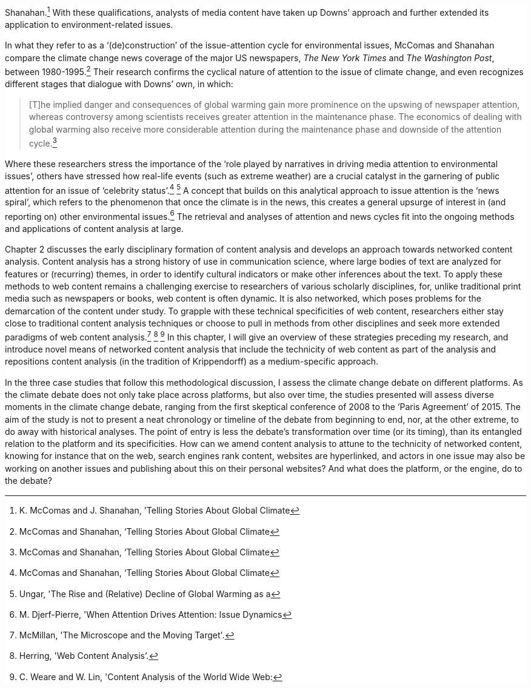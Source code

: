 Shanahan.[^03ch01introduction_49] With these qualifications, analysts of media content have
taken up Downs’ approach and further extended its application to
environment-related issues.

In what they refer to as a ‘(de)construction’ of the issue-attention
cycle for environmental issues, McComas and Shanahan compare the climate
change news coverage of the major US newspapers, *The New York Times*
and *The Washington Post*, between 1980-1995.[^03ch01introduction_50] Their research
confirms the cyclical nature of attention to the issue of climate
change, and even recognizes different stages that dialogue with Downs’
own, in which:

> \[T\]he implied danger and consequences of global warming gain more
> prominence on the upswing of newspaper attention, whereas controversy
> among scientists receives greater attention in the maintenance phase.
> The economics of dealing with global warming also receive more
> considerable attention during the maintenance phase and downside of
> the attention cycle.[^03ch01introduction_51]

Where these researchers stress the importance of the ‘role played by
narratives in driving media attention to environmental issues’, others
have stressed how real-life events (such as extreme weather) are a
crucial catalyst in the garnering of public attention for an issue of
‘celebrity status’.[^03ch01introduction_52] [^03ch01introduction_53] A concept that builds on this analytical
approach to issue attention is the ‘news spiral’, which refers to the
phenomenon that once the climate is in the news, this creates a general
upsurge of interest in (and reporting on) other environmental
issues.[^03ch01introduction_54] The retrieval and analyses of attention and news cycles fit
into the ongoing methods and applications of content analysis at large.

Chapter 2 discusses the early disciplinary formation of content analysis
and develops an approach towards networked content analysis. Content
analysis has a strong history of use in communication science, where
large bodies of text are analyzed for features or (recurring) themes, in
order to identify cultural indicators or make other inferences about the
text. To apply these methods to web content remains a challenging
exercise to researchers of various scholarly disciplines, for, unlike
traditional print media such as newspapers or books, web content is
often dynamic. It is also networked, which poses problems for the
demarcation of the content under study. To grapple with these technical
specificities of web content, researchers either stay close to
traditional content analysis techniques or choose to pull in methods
from other disciplines and seek more extended paradigms of web content
analysis.[^03ch01introduction_55] [^03ch01introduction_56] [^03ch01introduction_57] In this chapter, I will give an overview of
these strategies preceding my research, and introduce novel means of
networked content analysis that include the technicity of web content as
part of the analysis and repositions content analysis (in the tradition
of Krippendorff) as a medium-specific approach.

In the three case studies that follow this methodological discussion, I
assess the climate change debate on different platforms. As the climate
debate does not only take place across platforms, but also over time,
the studies presented will assess diverse moments in the climate change
debate, ranging from the first skeptical conference of 2008 to the
‘Paris Agreement’ of 2015. The aim of the study is not to present a neat
chronology or timeline of the debate from beginning to end, nor, at the
other extreme, to do away with historical analyses. The point of entry
is less the debate’s transformation over time (or its timing), than its
entangled relation to the platform and its specificities. How can we
amend content analysis to attune to the technicity of networked content,
knowing for instance that on the web, search engines rank content,
websites are hyperlinked, and actors in one issue may also be working on
another issues and publishing about this on their personal websites? And
what does the platform, or the engine, do to the debate?

[^03ch01introduction_1]: See also the summer school’s wiki page:
[^03ch01introduction_2]: B. Latour, 'Mapping Controversies', presented at the Digital
[^03ch01introduction_3]: Tommaso Venturini, working with Bruno Latour in the Controversy
[^03ch01introduction_4]: Digital Methods Initiative, 'Issue Image Analysis', 2007,
[^03ch01introduction_5]: The Heartland Institute, 'First International Conference on
[^03ch01introduction_6]: Scientometrics uses data sets of scientific publications and
[^03ch01introduction_7]: See also A. Cambrosio, P. Cottereau, S. Popowycz, A. Mogoutov, and
[^03ch01introduction_8]: These studies were published on the online research platform
[^03ch01introduction_9]: D. Delbecq, 'A \[F\]rench Climate Skeptic Comes Out: He Is a
[^03ch01introduction_10]: D. Delbecq, and S. Niederer, 'Climatosceptiques et Climatologues,
[^03ch01introduction_11]: KNAW, *Klimaatverandering, Wetenschap en Debat*, Amsterdam:
[^03ch01introduction_12]: Nieuwspoort is a forum for political debate, situated next to the
[^03ch01introduction_13]: The question of how precisely I was able to label and split these
[^03ch01introduction_14]: Somebody may not be a climate expert in daily life, but when this
[^03ch01introduction_15]: T. Pinch and C. Leuenberger, 'Studying Scientific Controversy
[^03ch01introduction_16]: Pinch and Leuenberger, 'Studying Scientific Controversy from the
[^03ch01introduction_17]: Pinch and Leuenberger, 'Studying Scientific Controversy from the
[^03ch01introduction_18]: Pinch and Leuenberger, 'Studying Scientific Controversy from the
[^03ch01introduction_19]: Pinch and Leuenberger, 'Studying Scientific Controversy from the
[^03ch01introduction_20]: The third of which is content analysis, central to the next
[^03ch01introduction_21]: N. Marres, 'Why Map Issues? On Controversy Analysis as a Digital
[^03ch01introduction_22]: T. Venturini, 'Diving in Magma: How to Explore Controversies with
[^03ch01introduction_23]: R. Rogers and N. Marres, 'Landscaping Climate Change: A Mapping
[^03ch01introduction_24]: Latour’s *Mapping Controversies* educational program has
[^03ch01introduction_25]: When analyzing controversy, researchers team up with programmers,
[^03ch01introduction_26]: G. Gerbner, 'Toward "Cultural Indicators": The Analysis of Mass
[^03ch01introduction_27]: G. Gerbner, 'Cultural Indicators: The Case of Violence in
[^03ch01introduction_28]: K. Krippendorff, *Content Analysis: An Introduction to its
[^03ch01introduction_29]: Krippendorff, *Content Analysis,* 404.
[^03ch01introduction_30]: Krippendorff, *Content Analysis.*
[^03ch01introduction_31]: C. Gerlitz and A. Helmond, 'The Like Economy: Social Buttons and
[^03ch01introduction_32]: L. Back, C. Lury, and R. Zimmer, 'Doing Real Time Research:
[^03ch01introduction_33]: S. McMillan, 'The Microscope and the Moving Target: The Challenge
[^03ch01introduction_34]: S. Herring, 'Web Content Analysis: Expanding the Paradigm', in J.
[^03ch01introduction_35]: Krippendorf stands out, as I emphasize in Chapter 2, in including
[^03ch01introduction_36]: A. Bruns and J.E. Burgess, 'The use of Twitter Hashtags in the
[^03ch01introduction_37]: A. Helmond, *The Web as Platform: Data Flows in Social Media,*
[^03ch01introduction_38]: Here it is important to point out that the attention to the
[^03ch01introduction_39]: See also: R. König and M. Rasch, eds. *Society of the Query
[^03ch01introduction_40]: R. Deibert, J. Palfrey, R. Rohozinski, J. Zittrain, and M.
[^03ch01introduction_41]: R. Rogers, E. Weltevrede, S. Niederer, and E. Borra, 'National
[^03ch01introduction_42]: United Nations, 'United Nations Framework Convention on Climate
[^03ch01introduction_43]: U. Beck, *World at Risk*, Cambridge: Polity Press, 2009.
[^03ch01introduction_44]: B. Latour, 'Waiting for Gaia: Composing the Common World Through
[^03ch01introduction_45]: The dominance of Google Web Search has been critically assessed
[^03ch01introduction_46]: A. Downs, 'Up and Down with Ecology: The Issue-attention Cycle',
[^03ch01introduction_47]: Downs, ‘Up and Down with Ecology’, 39-40.
[^03ch01introduction_48]: Downs, ‘Up and Down with Ecology’, 38.
[^03ch01introduction_49]: K. McComas and J. Shanahan, 'Telling Stories About Global Climate
[^03ch01introduction_50]: McComas and Shanahan, ‘Telling Stories About Global Climate
[^03ch01introduction_51]: McComas and Shanahan, ‘Telling Stories About Global Climate
[^03ch01introduction_52]: McComas and Shanahan, ‘Telling Stories About Global Climate
[^03ch01introduction_53]: Ungar, 'The Rise and (Relative) Decline of Global Warming as a
[^03ch01introduction_54]: M. Djerf-Pierre, 'When Attention Drives Attention: Issue Dynamics
[^03ch01introduction_55]: McMillan, 'The Microscope and the Moving Target'.
[^03ch01introduction_56]: Herring, 'Web Content Analysis’.
[^03ch01introduction_57]: C. Weare and W. Lin, 'Content Analysis of the World Wide Web:
[^03ch01introduction_58]: In the EMAPS Digital Methods Fall Data Sprint of October 2013, we
[^04ch02_1]: In this chapter, I will refer mostly to the second edition
[^04ch02_2]: S. Niederer and J. van Dijck, 'Wisdom of the Crowd or Technicity
[^04ch02_3]: S. Niederer and J. van Dijck, 'Wisdom of the Crowd or Technicity
[^04ch02_4]: B. Berelson, 'Content Analysis in Communication Research', 1952,
[^04ch02_5]: B. Berelson and P.J. Salter, 'Majority and Minority Americans: An
[^04ch02_6]: Annenberg School for Communication, *George Gerbner Archive*,
[^04ch02_7]: A. Merriam-Webster, *Webster’s New Collegiate Dictionary*, G.&C.
[^04ch02_8]: Presently called Annenberg School for Communication. ‘Annenberg
[^04ch02_9]: G. Gerbner, O. Holsti, K. Krippendorff, W.J. Paisley, and P.J.
[^04ch02_10]: Stone in Gerbner et al. *The Analysis of Communication Contents,*
[^04ch02_11]: It is worth mentioning here that at this historical moment, the
[^04ch02_12]: Krippendorff, *Content Analysis,* 2004, 24.
[^04ch02_13]: Krippendorff, *Content Analysis*, 2013, 25.
[^04ch02_14]: Krippendorff, *Content Analysis,* 2004, 12.
[^04ch02_15]: Krippendorff, *Content Analysis,* 2004, 29-30.
[^04ch02_16]: Krippendorff, *Content Analysis,* 2004, 33.
[^04ch02_17]: Krippendorff, *Content Analysis,* 2004, 35.
[^04ch02_18]: Krippendorff, *Content Analysis,* 2004, 38.
[^04ch02_19]: Krippendorff, *Content Analysis,* 2004, 42.
[^04ch02_20]: Krippendorff, *Content Analysis,* 2004, 39.
[^04ch02_21]: See for instance R. Rogers, F. Janssen, M. Stevenson, and E.
[^04ch02_22]: Krippendorff, *Content Analysis,* 2013, 44.
[^04ch02_23]: G. Gerbner, L. Gross, N. Signorielli, M. Morgan, and M.
[^04ch02_24]: See also Helmond, *The Web as Platform.*
[^04ch02_25]: McMillan, ‘The Microscope and the Moving Target’, 80.
[^04ch02_26]: McMillan, ‘The Microscope and the Moving Target’, 88.
[^04ch02_27]: McMillan, ‘The Microscope and the Moving Target’.
[^04ch02_28]: Krippendorff, *Content Analysis,* 2004.
[^04ch02_29]: D. Moats, 'From Digital Methods to Digital Ontologies: Bruno
[^04ch02_30]: R. Rogers, *The End of the Virtual: Digital Methods*, Amsterdam:
[^04ch02_31]: Herring, ‘Web Content Analysis’, 235.
[^04ch02_32]: Herring, ‘Web Content Analysis’, 246.
[^04ch02_33]: Herring, ‘Web Content Analysis’, 245
[^04ch02_34]: Krippendorff, *Content Analysis,* 2004, 20.
[^04ch02_35]: Herring, ‘Web Content Analysis’, 237.
[^04ch02_36]: Herring, ‘Web Content Analysis’, 238.
[^04ch02_37]: Herring, ‘Web Content Analysis’, 238.
[^04ch02_38]: Herring, ‘Web Content Analysis’, 238.
[^04ch02_39]: Herring, ‘Web Content Analysis’, 238.
[^04ch02_40]: Herring, ‘Web Content Analysis’, 238.
[^04ch02_41]: Herring, ‘Web Content Analysis’, 241.
[^04ch02_42]: This term ‘agents’ implies that these pieces of content have
[^04ch02_43]: Similar questions arise in the research (and practice) of web
[^04ch02_44]: For an example of another attempt, see e.g., Weare and Lin,
[^04ch02_45]: The idea of content segmentation has been popular in Internet
[^04ch02_46]: Platform Politics, '*Platform Politics: Call for Papers: A
[^04ch02_47]: Helmond, *The Web as Platform.*
[^04ch02_48]: EMAPS, 'Climaps: A Global Issue Atlas of Climate Change
[^04ch02_49]: Latour, *Reassembling the Social.*
[^04ch02_50]: J. van Dijck, *The Culture of Connectivity: A Critical History of
[^04ch02_51]: Marres, ‘Why Map Issues?’.
[^04ch02_52]: N. Marres and E. Weltevrede, 'Scraping the Social? Issues in Live
[^04ch02_53]: Marres, ‘Why Map Issues?’
[^04ch02_54]: Niederer and van Dijck, 'Wisdom of the Crowd or Technicity of
[^04ch02_55]: Back et al. ‘Doing Real Time Research’.
[^04ch02_56]: Marres and Weltevrede, ‘Scraping the Social?’
[^04ch02_57]: D. Lazer, R. Kennedy, G. King, and A. Vespignani, 'The Parable of
[^04ch02_58]: Lazer et al. ‘The Parable of Google Flu’, 1205.
[^04ch02_59]: M. Savage, 'Contemporary Sociology and the Challenge of
[^04ch02_60]: Digital Methods Initiative, *DMIR Unit \#5: Cross-Platform
[^04ch02_61]: D. Wood and J. Fels, *The Power of Maps*, New York: The Guilford
[^04ch02_62]: T. Venturini, 'Building on Faults: How to Represent Controversies
[^04ch02_63]: G. Lovink, *Social Media Abyss: Critical Internet Cultures and
[^04ch02_64]: See also S. Niederer, G. Colombo, M. Mauri, and M. Azzi,
[^04ch02_65]: As some of my research was part of the EMAPS EU-project (2014),
[^04ch02_66]: S.K. Card, J.D. Mackinlay, and B. Shneiderman, *Readings in
[^04ch02_67]: Krippendorff, *Content Analysis,* 2004.